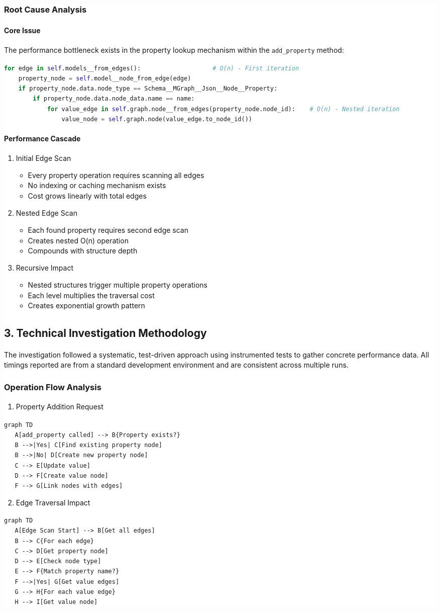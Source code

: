 ### Root Cause Analysis

#### Core Issue
The performance bottleneck exists in the property lookup mechanism within the `add_property` method:

```python
for edge in self.models__from_edges():                    # O(n) - First iteration
    property_node = self.model__node_from_edge(edge)
    if property_node.data.node_type == Schema__MGraph__Json__Node__Property:
        if property_node.data.node_data.name == name:
            for value_edge in self.graph.node__from_edges(property_node.node_id):    # O(n) - Nested iteration
                value_node = self.graph.node(value_edge.to_node_id())
```

#### Performance Cascade

1. Initial Edge Scan
   - Every property operation requires scanning all edges
   - No indexing or caching mechanism exists
   - Cost grows linearly with total edges

2. Nested Edge Scan
   - Each found property requires second edge scan
   - Creates nested O(n) operation
   - Compounds with structure depth

3. Recursive Impact
   - Nested structures trigger multiple property operations
   - Each level multiplies the traversal cost
   - Creates exponential growth pattern

## 3. Technical Investigation Methodology

The investigation followed a systematic, test-driven approach using instrumented tests to gather concrete performance data. All timings reported are from a standard development environment and are consistent across multiple runs.

### Operation Flow Analysis

1. Property Addition Request
```mermaid
graph TD
   A[add_property called] --> B{Property exists?}
   B -->|Yes| C[Find existing property node]
   B -->|No| D[Create new property node]
   C --> E[Update value]
   D --> F[Create value node]
   F --> G[Link nodes with edges]
```

2. Edge Traversal Impact
```mermaid
graph TD
   A[Edge Scan Start] --> B[Get all edges]
   B --> C{For each edge}
   C --> D[Get property node]
   D --> E[Check node type]
   E --> F{Match property name?}
   F -->|Yes| G[Get value edges]
   G --> H{For each value edge}
   H --> I[Get value node]
```
